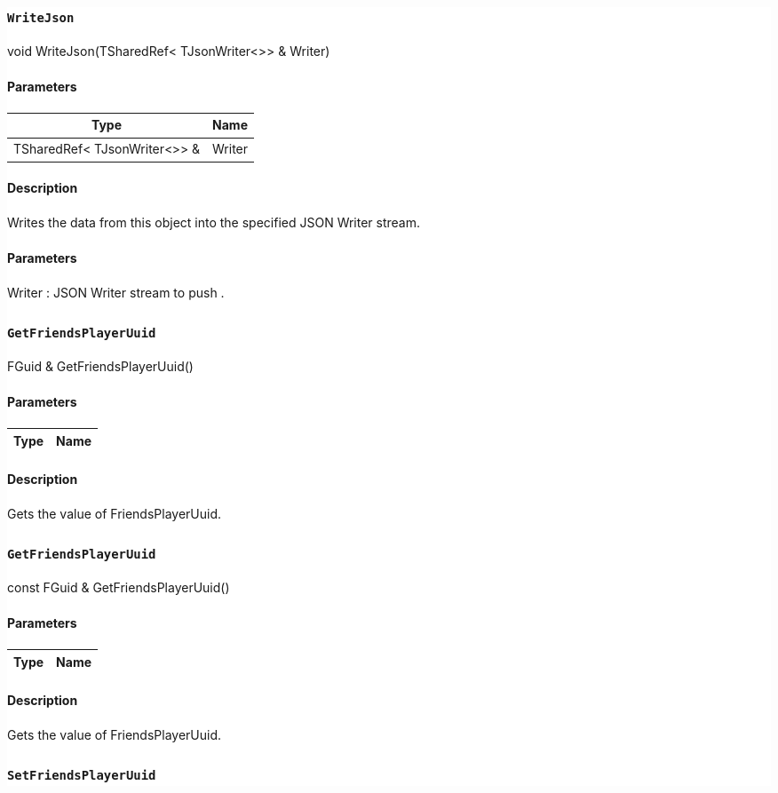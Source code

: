 

### `WriteJson` <a id="structFRHAPI__FriendRelationshipV1_1a8cdd8111d616fd13d3e7c9c939970ab2"></a>

void WriteJson(TSharedRef< TJsonWriter<>> & Writer)

#### Parameters

| Type | Name |
|------|------|
|TSharedRef< TJsonWriter<>> &|Writer|

#### Description

Writes the data from this object into the specified JSON Writer stream.


#### Parameters

Writer
: JSON Writer stream to push . 



### `GetFriendsPlayerUuid` <a id="structFRHAPI__FriendRelationshipV1_1ae09e5e5d3be8e29fd742d6b8fc0c976a"></a>

FGuid & GetFriendsPlayerUuid()

#### Parameters

| Type | Name |
|------|------|

#### Description

Gets the value of FriendsPlayerUuid.




### `GetFriendsPlayerUuid` <a id="structFRHAPI__FriendRelationshipV1_1a603c9200619c098479fd58b218dae130"></a>

const FGuid & GetFriendsPlayerUuid()

#### Parameters

| Type | Name |
|------|------|

#### Description

Gets the value of FriendsPlayerUuid.




### `SetFriendsPlayerUuid` <a id="structFRHAPI__FriendRelationshipV1_1a0fd57ec3fd2d9478015e6d0e5e456f88"></a>
